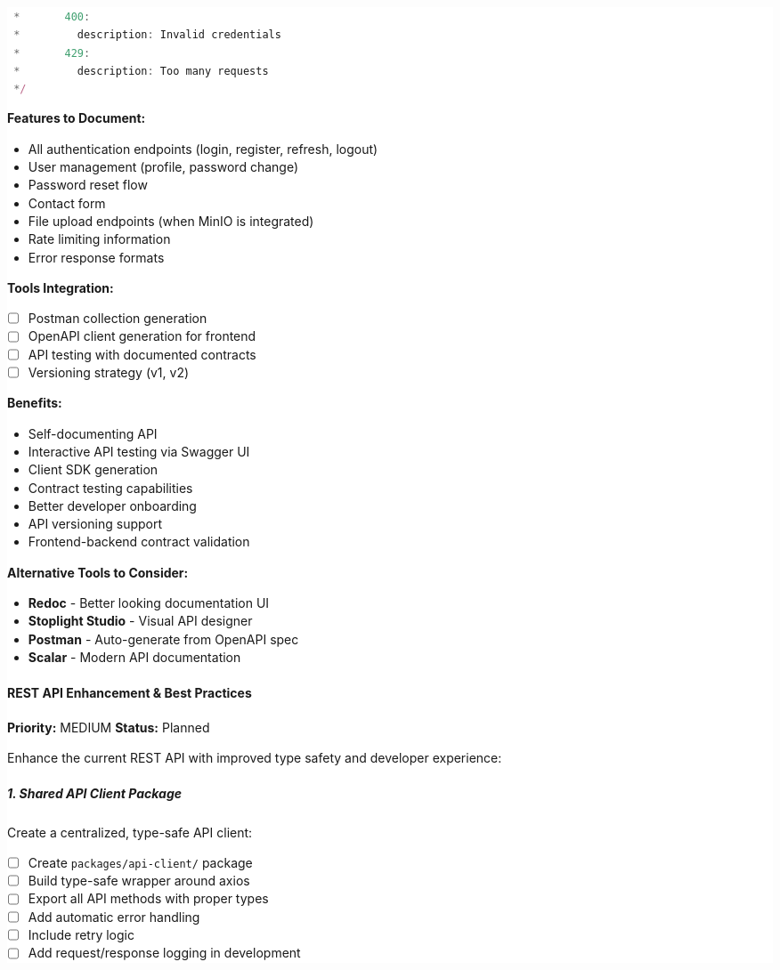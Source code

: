 ```typescript
 *       400:
 *         description: Invalid credentials
 *       429:
 *         description: Too many requests
 */
```

**Features to Document:**

- All authentication endpoints (login, register, refresh, logout)
- User management (profile, password change)
- Password reset flow
- Contact form
- File upload endpoints (when MinIO is integrated)
- Rate limiting information
- Error response formats

**Tools Integration:**

- [ ] Postman collection generation
- [ ] OpenAPI client generation for frontend
- [ ] API testing with documented contracts
- [ ] Versioning strategy (v1, v2)

**Benefits:**

- Self-documenting API
- Interactive API testing via Swagger UI
- Client SDK generation
- Contract testing capabilities
- Better developer onboarding
- API versioning support
- Frontend-backend contract validation

**Alternative Tools to Consider:**

- **Redoc** - Better looking documentation UI
- **Stoplight Studio** - Visual API designer
- **Postman** - Auto-generate from OpenAPI spec
- **Scalar** - Modern API documentation

#### REST API Enhancement & Best Practices

**Priority:** MEDIUM
**Status:** Planned

Enhance the current REST API with improved type safety and developer experience:

##### 1. Shared API Client Package

Create a centralized, type-safe API client:

- [ ] Create `packages/api-client/` package
- [ ] Build type-safe wrapper around axios
- [ ] Export all API methods with proper types
- [ ] Add automatic error handling
- [ ] Include retry logic
- [ ] Add request/response logging in development
